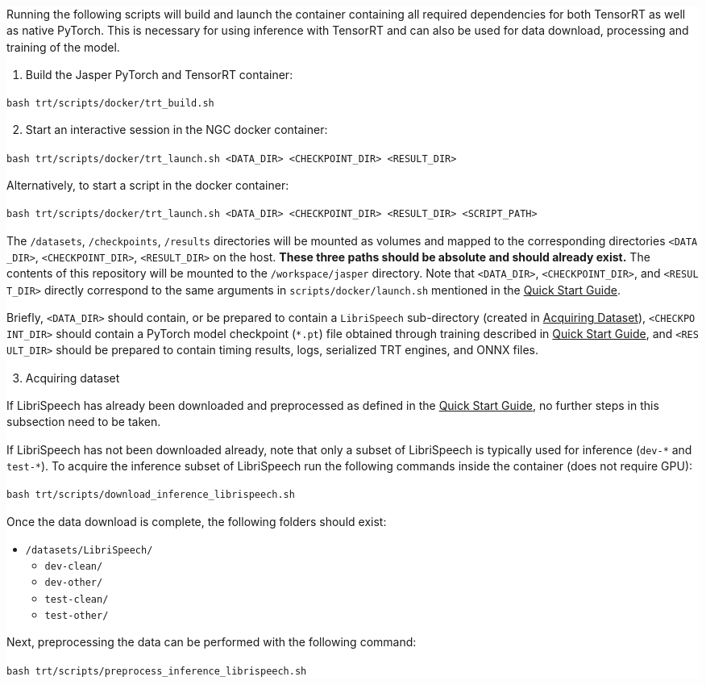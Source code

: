 
Running the following scripts will build and launch the container containing all required dependencies for both TensorRT as well as native PyTorch. This is necessary for using inference with TensorRT and can also be used for data download, processing and training of the model.

1. Build the Jasper PyTorch and TensorRT container:

```
bash trt/scripts/docker/trt_build.sh
```
2. Start an interactive session in the NGC docker container:

```
bash trt/scripts/docker/trt_launch.sh <DATA_DIR> <CHECKPOINT_DIR> <RESULT_DIR>
```

Alternatively, to start a script in the docker container:

```
bash trt/scripts/docker/trt_launch.sh <DATA_DIR> <CHECKPOINT_DIR> <RESULT_DIR> <SCRIPT_PATH>
```

The `/datasets`, `/checkpoints`, `/results` directories will be mounted as volumes and mapped to the corresponding directories `<DATA_DIR>`, `<CHECKPOINT_DIR>`, `<RESULT_DIR>` on the host. **These three paths should be absolute and should already exist.** The contents of this repository will be mounted to the `/workspace/jasper` directory. Note that `<DATA_DIR>`, `<CHECKPOINT_DIR>`, and `<RESULT_DIR>` directly correspond to the same arguments in `scripts/docker/launch.sh` mentioned in the [Quick Start Guide](../README.md).

Briefly, `<DATA_DIR>` should contain, or be prepared to contain a `LibriSpeech` sub-directory (created in [Acquiring Dataset](#acquiring-dataset)), `<CHECKPOINT_DIR>` should contain a PyTorch model checkpoint (`*.pt`) file obtained through training described in [Quick Start Guide](../README.md), and `<RESULT_DIR>` should be prepared to contain timing results, logs, serialized TRT engines, and ONNX files.



3.  Acquiring dataset

If LibriSpeech has already been downloaded and preprocessed as defined in the [Quick Start Guide](../README.md), no further steps in this subsection need to be taken.

If LibriSpeech has not been downloaded already, note that only a subset of LibriSpeech is typically used for inference (`dev-*` and `test-*`). To acquire the inference subset of LibriSpeech run the following commands inside the container (does not require GPU):

```
bash trt/scripts/download_inference_librispeech.sh
```

Once the data download is complete, the following folders should exist:

* `/datasets/LibriSpeech/`
   * `dev-clean/`
   * `dev-other/`
   * `test-clean/`
   * `test-other/`

Next, preprocessing the data can be performed with the following command:

```
bash trt/scripts/preprocess_inference_librispeech.sh
```
